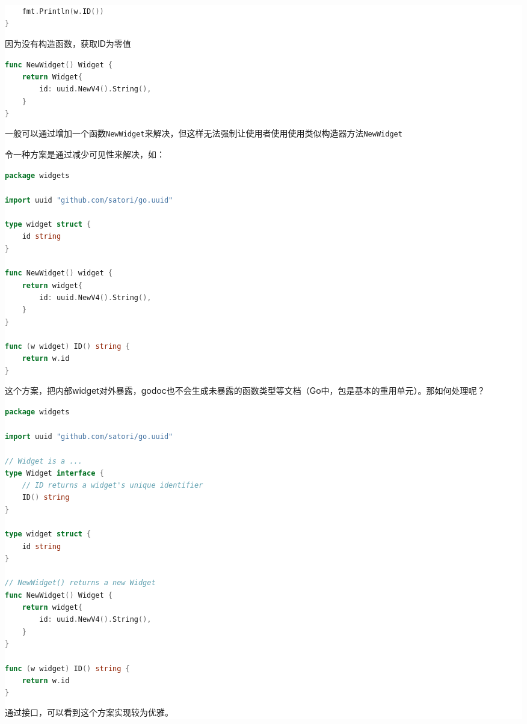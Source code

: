 ```Go
	fmt.Println(w.ID())
}
```
因为没有构造函数，获取ID为零值
```Go
func NewWidget() Widget {
	return Widget{
		id: uuid.NewV4().String(),
	}
}
```
一般可以通过增加一个函数`NewWidget`来解决，但这样无法强制让使用者使用使用类似构造器方法`NewWidget`

令一种方案是通过减少可见性来解决，如：
```Go
package widgets

import uuid "github.com/satori/go.uuid"

type widget struct {
	id string
}

func NewWidget() widget {
	return widget{
		id: uuid.NewV4().String(),
	}
}

func (w widget) ID() string {
	return w.id
}
```
这个方案，把内部widget对外暴露，godoc也不会生成未暴露的函数类型等文档（Go中，包是基本的重用单元）。那如何处理呢？

```Go
package widgets

import uuid "github.com/satori/go.uuid"

// Widget is a ...
type Widget interface {
	// ID returns a widget's unique identifier
	ID() string
}

type widget struct {
	id string
}

// NewWidget() returns a new Widget
func NewWidget() Widget {
	return widget{
		id: uuid.NewV4().String(),
	}
}

func (w widget) ID() string {
	return w.id
}
```
通过接口，可以看到这个方案实现较为优雅。
